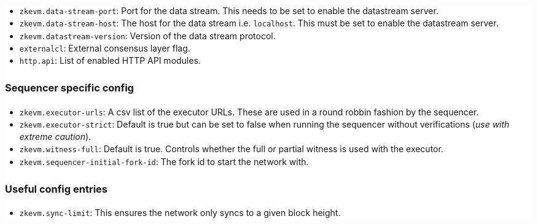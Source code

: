 - `zkevm.data-stream-port`: Port for the data stream. This needs to be set to enable the datastream server.
- `zkevm.data-stream-host`: The host for the data stream i.e. `localhost`. This must be set to enable the datastream server.
- `zkevm.datastream-version`: Version of the data stream protocol.
- `externalcl`: External consensus layer flag.
- `http.api`: List of enabled HTTP API modules.

### Sequencer specific config

- `zkevm.executor-urls`: A csv list of the executor URLs. These are used in a round robbin fashion by the sequencer.
- `zkevm.executor-strict`: Default is true but can be set to false when running the sequencer without verifications (_use with extreme caution_).
- `zkevm.witness-full`: Default is true. Controls whether the full or partial witness is used with the executor.
- `zkevm.sequencer-initial-fork-id`: The fork id to start the network with.

### Useful config entries

- `zkevm.sync-limit`: This ensures the network only syncs to a given block height.
